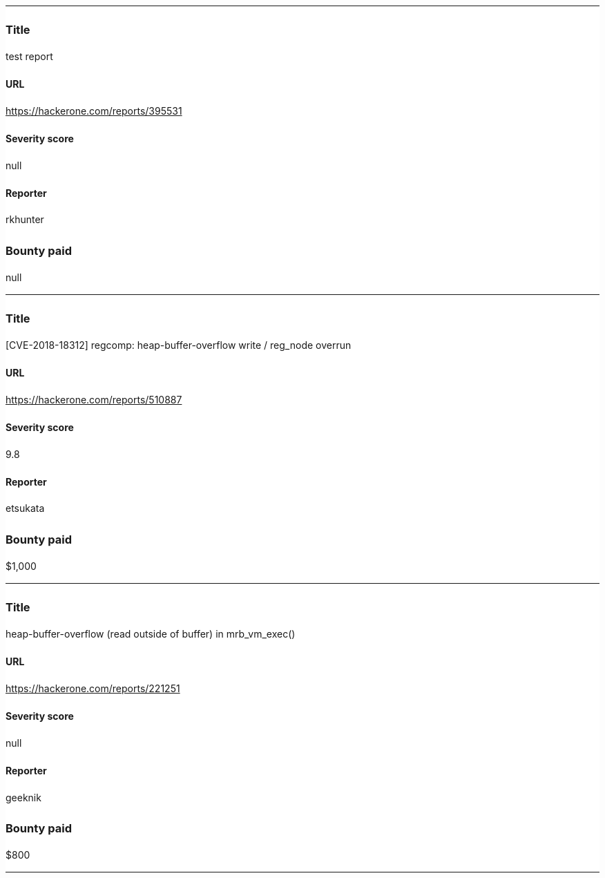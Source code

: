 
---


### Title
test report
#### URL 
https://hackerone.com/reports/395531
#### Severity score
null
#### Reporter 
rkhunter
### Bounty paid
null


---


### Title
[CVE-2018-18312] regcomp: heap-buffer-overflow write / reg_node overrun
#### URL 
https://hackerone.com/reports/510887
#### Severity score
9.8
#### Reporter 
etsukata
### Bounty paid
$1,000


---


### Title
heap-buffer-overflow (read outside of buffer) in mrb_vm_exec()
#### URL 
https://hackerone.com/reports/221251
#### Severity score
null
#### Reporter 
geeknik
### Bounty paid
$800


---

